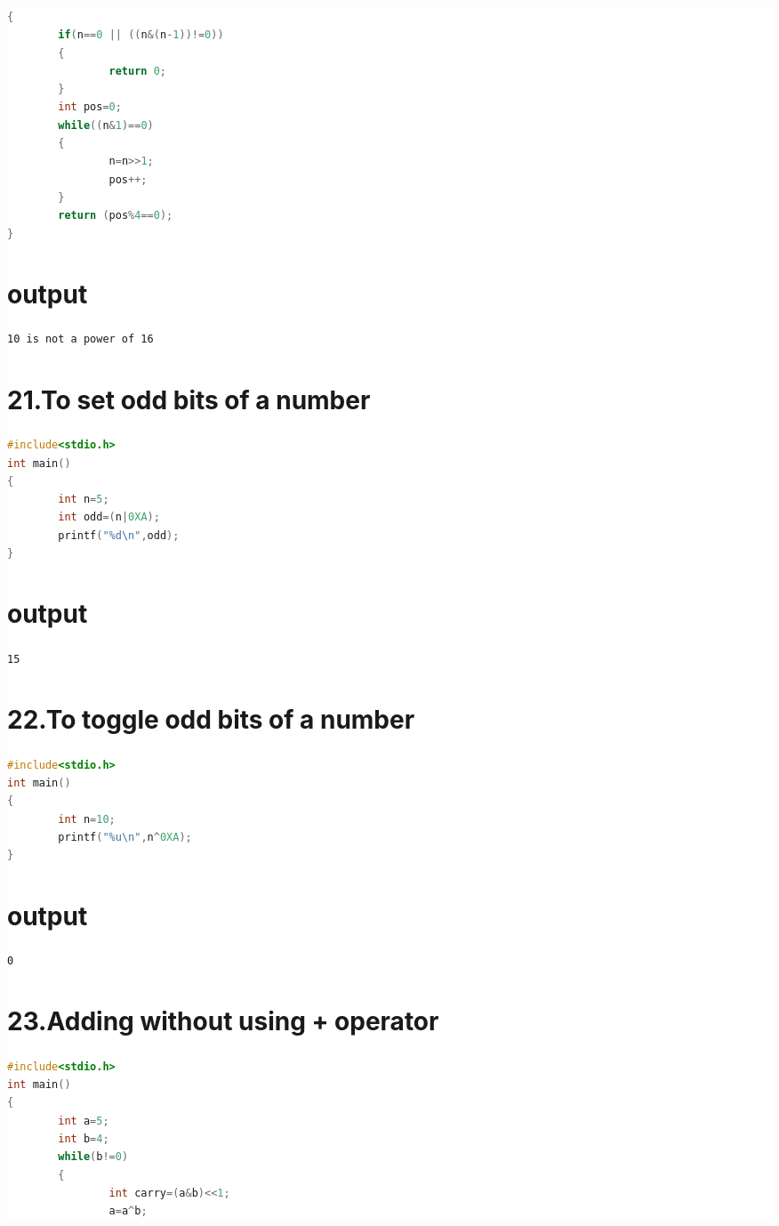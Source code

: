 ```c
{
        if(n==0 || ((n&(n-1))!=0))
        {
                return 0;
        }
        int pos=0;
        while((n&1)==0)
        {
                n=n>>1;
                pos++;
        }
        return (pos%4==0);
}
```
# output
```
10 is not a power of 16
```
# 21.To set odd bits of a number
```c
#include<stdio.h>
int main()
{
        int n=5;
        int odd=(n|0XA);
        printf("%d\n",odd);
}
```
# output
```
15
```
# 22.To toggle odd bits of a number
```c
#include<stdio.h>
int main()
{
        int n=10;
        printf("%u\n",n^0XA);
}
```
# output
```
0
```
# 23.Adding without using + operator
```c
#include<stdio.h>
int main()
{
        int a=5;
        int b=4;
        while(b!=0)
        {
                int carry=(a&b)<<1;
                a=a^b;
```